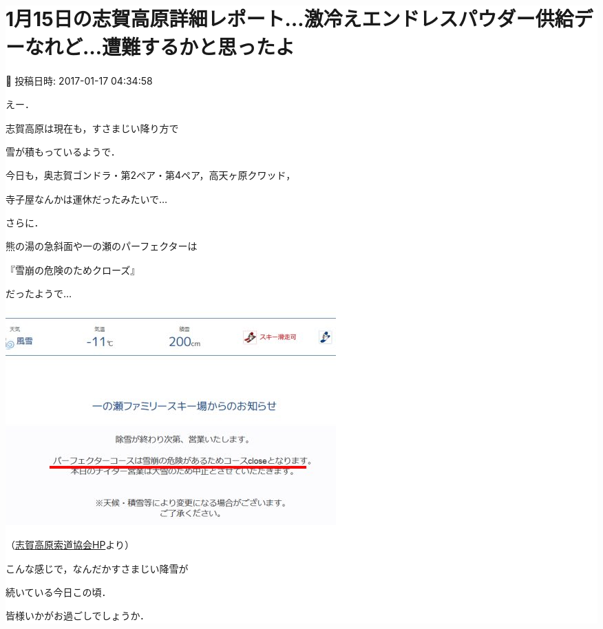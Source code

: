 # 1月15日の志賀高原詳細レポート…激冷えエンドレスパウダー供給デーなれど…遭難するかと思ったよ

📅 投稿日時: 2017-01-17 04:34:58

えー．


志賀高原は現在も，すさまじい降り方で


雪が積もっているようで．


今日も，奥志賀ゴンドラ・第2ペア・第4ペア，高天ヶ原クワッド，


寺子屋なんかは運休だったみたいで…


さらに．


熊の湯の急斜面や一の瀬のパーフェクターは


『雪崩の危険のためクローズ』


だったようで…




![3496e69b08467023e0e2e819a1e49b86.jpg](images/3496e69b08467023e0e2e819a1e49b86.jpg)




（[志賀高原索道協会HP](http://www.shigakogen-ski.com/lift-operation/detail?place-id=12)より）


こんな感じで，なんだかすさまじい降雪が


続いている今日この頃．


皆様いかがお過ごしでしょうか．
